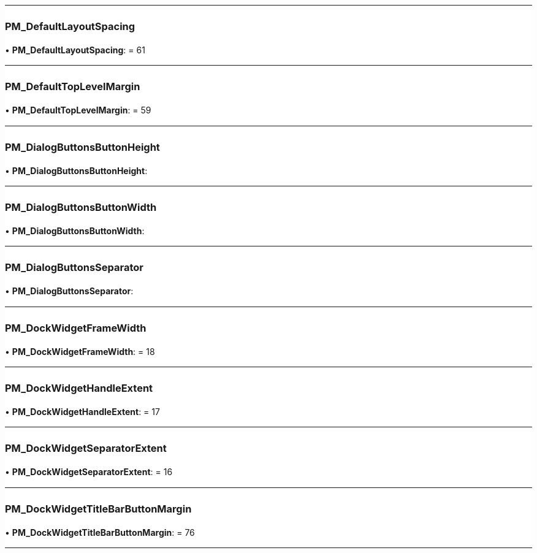 ___

###  PM_DefaultLayoutSpacing

• **PM_DefaultLayoutSpacing**: = 61

___

###  PM_DefaultTopLevelMargin

• **PM_DefaultTopLevelMargin**: = 59

___

###  PM_DialogButtonsButtonHeight

• **PM_DialogButtonsButtonHeight**:

___

###  PM_DialogButtonsButtonWidth

• **PM_DialogButtonsButtonWidth**:

___

###  PM_DialogButtonsSeparator

• **PM_DialogButtonsSeparator**:

___

###  PM_DockWidgetFrameWidth

• **PM_DockWidgetFrameWidth**: = 18

___

###  PM_DockWidgetHandleExtent

• **PM_DockWidgetHandleExtent**: = 17

___

###  PM_DockWidgetSeparatorExtent

• **PM_DockWidgetSeparatorExtent**: = 16

___

###  PM_DockWidgetTitleBarButtonMargin

• **PM_DockWidgetTitleBarButtonMargin**: = 76

___

